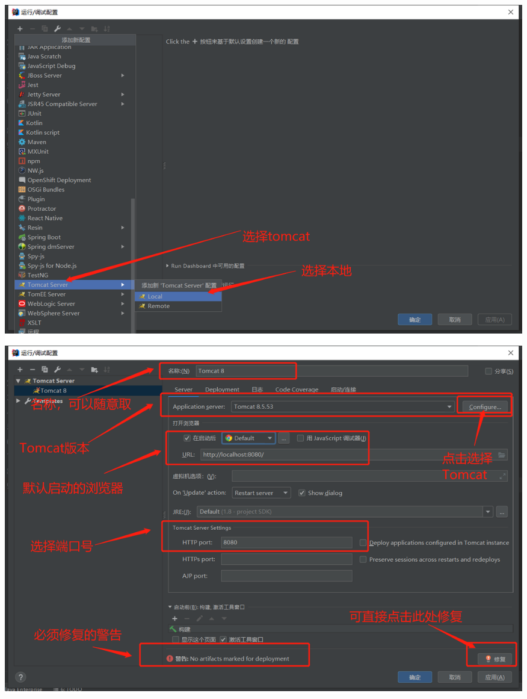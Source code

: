 ![image-20200608134715000](.\javaweb.assets\image-20200608134715000.png)

![image-20200608135250006](.\javaweb.assets\image-20200608135250006.png)

